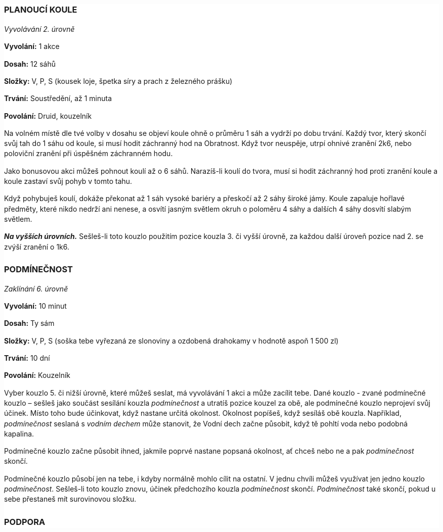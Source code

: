 ### PLANOUCÍ KOULE

*Vyvolávání 2. úrovně*

**Vyvolání:** 1 akce

**Dosah:** 12 sáhů

**Složky:** V, P, S (kousek loje, špetka síry a prach z železného prášku)

**Trvání:** Soustředění, až 1 minuta

**Povolání:** Druid, kouzelník

Na volném místě dle tvé volby v dosahu se objeví koule ohně o průměru 1 sáh a vydrží po dobu trvání. Každý tvor, který skončí svůj tah do 1 sáhu od koule, si musí hodit záchranný hod na Obratnost. Když tvor neuspěje, utrpí ohnivé zranění 2k6, nebo poloviční zranění při úspěšném záchranném hodu.

Jako bonusovou akci můžeš pohnout koulí až o 6 sáhů. Narazíš-li koulí do tvora, musí si hodit záchranný hod proti zranění koule a koule zastaví svůj pohyb v tomto tahu.

Když pohybuješ koulí, dokáže překonat až 1 sáh vysoké bariéry a přeskočí až 2 sáhy široké jámy. Koule zapaluje hořlavé předměty, které nikdo nedrží ani nenese, a osvítí jasným světlem okruh o poloměru 4 sáhy a dalších 4 sáhy dosvítí slabým světlem.

***Na vyšších úrovních.*** Sešleš-li toto kouzlo použitím pozice kouzla 3. či vyšší úrovně, za každou další úroveň pozice nad 2. se zvýší zranění o 1k6.

### PODMÍNEČNOST

*Zaklínání 6. úrovně*

**Vyvolání:** 10 minut

**Dosah:** Ty sám

**Složky:** V, P, S (soška tebe vyřezaná ze slonoviny a ozdobená drahokamy v hodnotě aspoň 1 500 zl)

**Trvání:** 10 dní

**Povolání:** Kouzelník

Vyber kouzlo 5. či nižší úrovně, které můžeš seslat, má vyvolávání 1 akci a může zacílit tebe. Dané kouzlo - zvané podmínečné kouzlo – sešleš jako součást sesílání kouzla *podmínečnost* a utratíš pozice kouzel za obě, ale podmínečné kouzlo neprojeví svůj účinek. Místo toho bude účinkovat, když nastane určitá okolnost. Okolnost popíšeš, když sesíláš obě kouzla. Například, *podmínečnost* seslaná s *vodním dechem* může stanovit, že Vodní dech začne působit, když tě pohltí voda nebo podobná kapalina.

Podmínečné kouzlo začne působit ihned, jakmile poprvé nastane popsaná okolnost, ať chceš nebo ne a pak *podmínečnost* skončí.

Podmínečné kouzlo působí jen na tebe, i kdyby normálně mohlo cílit na ostatní. V jednu chvíli můžeš využívat jen jedno kouzlo *podmínečnost*. Sešleš-li toto kouzlo znovu, účinek předchozího kouzla *podmínečnost* skončí. *Podmínečnost* také skončí, pokud u sebe přestaneš mít surovinovou složku.

### PODPORA
